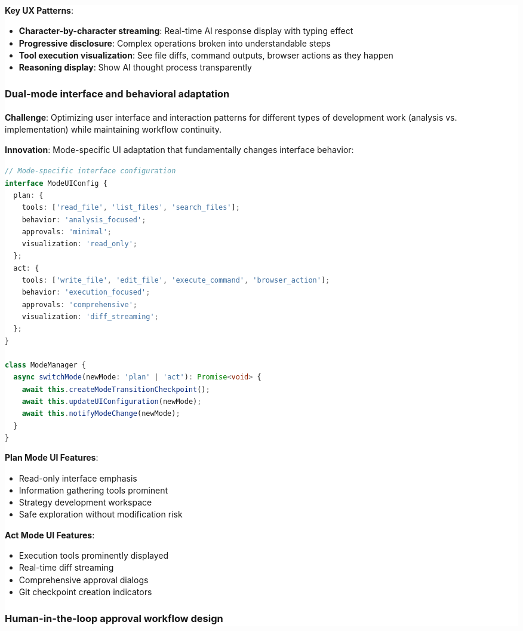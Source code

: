 **Key UX Patterns**:

- **Character-by-character streaming**: Real-time AI response display with typing effect
- **Progressive disclosure**: Complex operations broken into understandable steps
- **Tool execution visualization**: See file diffs, command outputs, browser actions as they happen
- **Reasoning display**: Show AI thought process transparently

### Dual-mode interface and behavioral adaptation

**Challenge**: Optimizing user interface and interaction patterns for different types of development work (analysis vs. implementation) while maintaining workflow continuity.

**Innovation**: Mode-specific UI adaptation that fundamentally changes interface behavior:

```typescript
// Mode-specific interface configuration
interface ModeUIConfig {
  plan: {
    tools: ['read_file', 'list_files', 'search_files'];
    behavior: 'analysis_focused';
    approvals: 'minimal';
    visualization: 'read_only';
  };
  act: {
    tools: ['write_file', 'edit_file', 'execute_command', 'browser_action'];
    behavior: 'execution_focused';
    approvals: 'comprehensive';
    visualization: 'diff_streaming';
  };
}

class ModeManager {
  async switchMode(newMode: 'plan' | 'act'): Promise<void> {
    await this.createModeTransitionCheckpoint();
    await this.updateUIConfiguration(newMode);
    await this.notifyModeChange(newMode);
  }
}
```

**Plan Mode UI Features**:

- Read-only interface emphasis
- Information gathering tools prominent
- Strategy development workspace
- Safe exploration without modification risk

**Act Mode UI Features**:

- Execution tools prominently displayed
- Real-time diff streaming
- Comprehensive approval dialogs
- Git checkpoint creation indicators

### Human-in-the-loop approval workflow design
